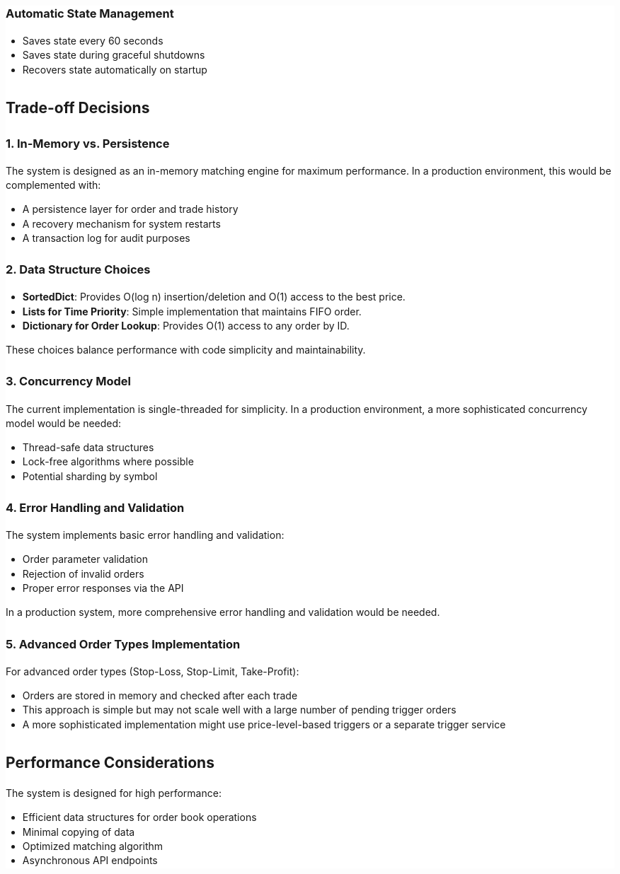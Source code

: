 ### Automatic State Management
- Saves state every 60 seconds
- Saves state during graceful shutdowns
- Recovers state automatically on startup


## Trade-off Decisions

### 1. In-Memory vs. Persistence

The system is designed as an in-memory matching engine for maximum performance. In a production environment, this would be complemented with:
- A persistence layer for order and trade history
- A recovery mechanism for system restarts
- A transaction log for audit purposes

### 2. Data Structure Choices

- **SortedDict**: Provides O(log n) insertion/deletion and O(1) access to the best price.
- **Lists for Time Priority**: Simple implementation that maintains FIFO order.
- **Dictionary for Order Lookup**: Provides O(1) access to any order by ID.

These choices balance performance with code simplicity and maintainability.

### 3. Concurrency Model

The current implementation is single-threaded for simplicity. In a production environment, a more sophisticated concurrency model would be needed:
- Thread-safe data structures
- Lock-free algorithms where possible
- Potential sharding by symbol

### 4. Error Handling and Validation

The system implements basic error handling and validation:
- Order parameter validation
- Rejection of invalid orders
- Proper error responses via the API

In a production system, more comprehensive error handling and validation would be needed.

### 5. Advanced Order Types Implementation

For advanced order types (Stop-Loss, Stop-Limit, Take-Profit):
- Orders are stored in memory and checked after each trade
- This approach is simple but may not scale well with a large number of pending trigger orders
- A more sophisticated implementation might use price-level-based triggers or a separate trigger service

## Performance Considerations

The system is designed for high performance:
- Efficient data structures for order book operations
- Minimal copying of data
- Optimized matching algorithm
- Asynchronous API endpoints
